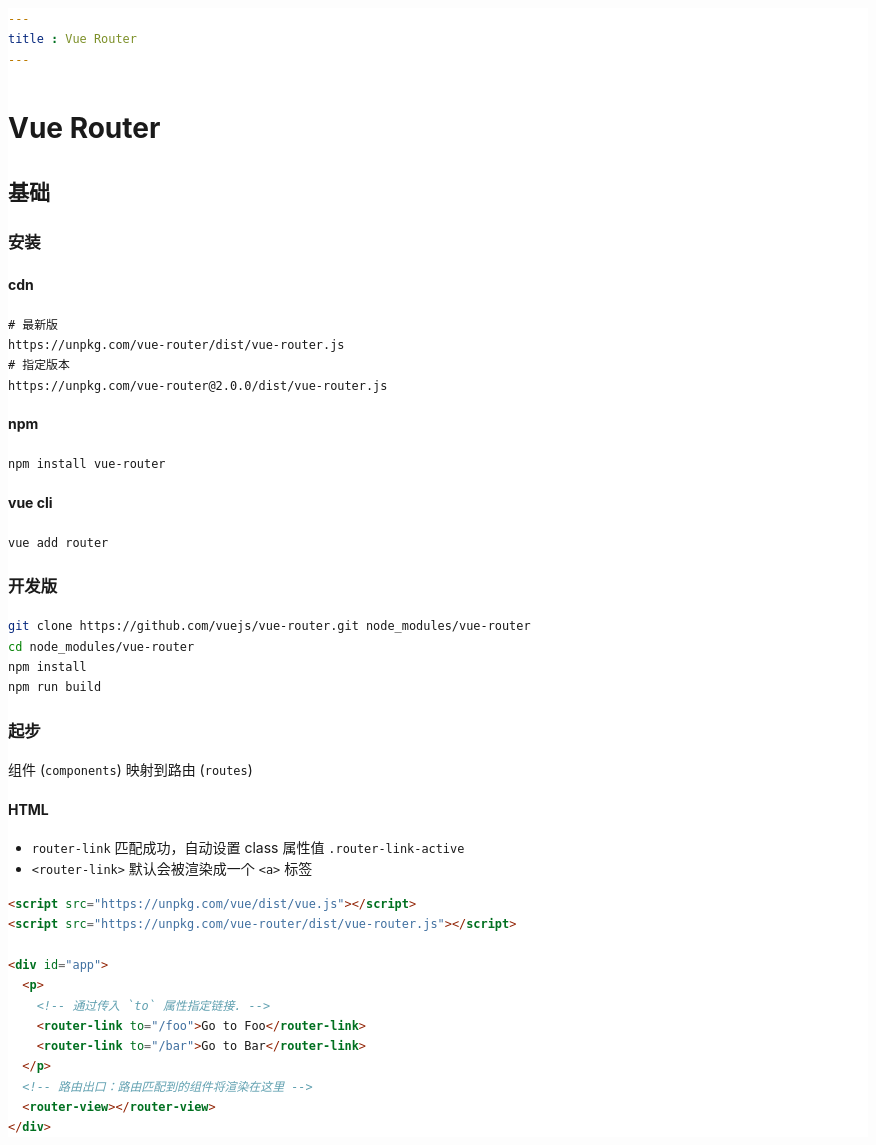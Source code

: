 ```yaml
---
title : Vue Router
---
```


# Vue Router

## 基础

### 安装

#### cdn 

```shell
# 最新版
https://unpkg.com/vue-router/dist/vue-router.js
# 指定版本
https://unpkg.com/vue-router@2.0.0/dist/vue-router.js
```

#### npm

```shell
npm install vue-router
```

#### vue cli

```shell
vue add router
```

### 开发版

```bash
git clone https://github.com/vuejs/vue-router.git node_modules/vue-router
cd node_modules/vue-router
npm install
npm run build
```

### 起步

组件 (`components`) 映射到路由 (`routes`)

#### HTML

- `router-link` 匹配成功，自动设置 class 属性值 `.router-link-active`
- `<router-link>` 默认会被渲染成一个 `<a>` 标签

```html
<script src="https://unpkg.com/vue/dist/vue.js"></script>
<script src="https://unpkg.com/vue-router/dist/vue-router.js"></script>

<div id="app">
  <p>
    <!-- 通过传入 `to` 属性指定链接. -->
    <router-link to="/foo">Go to Foo</router-link>
    <router-link to="/bar">Go to Bar</router-link>
  </p>
  <!-- 路由出口：路由匹配到的组件将渲染在这里 -->
  <router-view></router-view>
</div>
```
